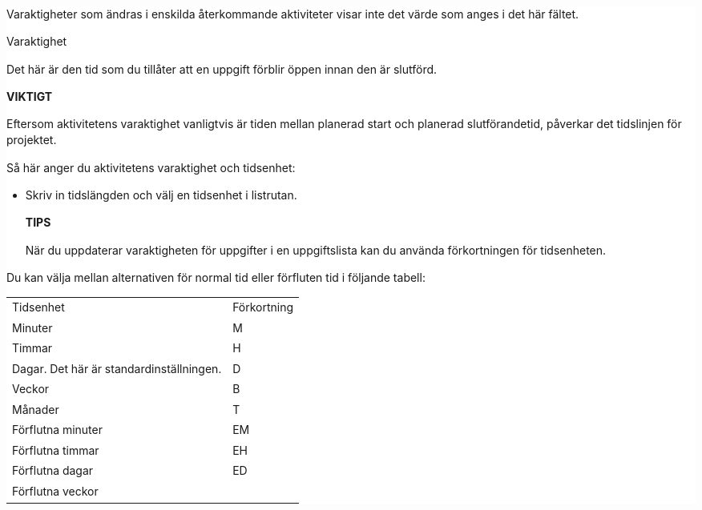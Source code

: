    Varaktigheter som ändras i enskilda återkommande aktiviteter visar inte det värde som anges i det här fältet. </p> </td>
   </tr> 
     <tr> 
      <td role="rowheader">Varaktighet</td> 
      <td> 
      <div> 
      <div> 
      <p>Det här är den tid som du tillåter att en uppgift förblir öppen innan den är slutförd. </p> 
      <p><b>VIKTIGT</b>

   Eftersom aktivitetens varaktighet vanligtvis är tiden mellan planerad start och planerad slutförandetid, påverkar det tidslinjen för projektet.</p>

   <p>Så här anger du aktivitetens varaktighet och tidsenhet:</p> 
      <ul> 
      <li> <p data-mc-conditions="QuicksilverOrClassic.Quicksilver">Skriv in tidslängden och välj en tidsenhet i listrutan.</p> <p><b>TIPS</b></p>
      När du uppdaterar varaktigheten för uppgifter i en uppgiftslista kan du använda förkortningen för tidsenheten. </p> </li> 
      </ul> 
      <p> Du kan välja mellan alternativen för normal tid eller förfluten tid i följande tabell: </p> 
      <table style="table-layout:auto"> 
      <col> 
      <col data-mc-conditions=""> 
      <tbody> 
      <tr> 
      <td>Tidsenhet</td> 
      <td>Förkortning</td> 
      </tr> 
      <tr> 
      <td>Minuter</td> 
      <td>M</td> 
      </tr> 
      <tr> 
      <td>Timmar</td> 
      <td>H</td> 
      </tr> 
      <tr> 
      <td>Dagar. Det här är standardinställningen. </td> 
      <td>D</td> 
      </tr> 
      <tr> 
      <td>Veckor</td> 
      <td>B</td> 
      </tr> 
      <tr> 
      <td>Månader</td> 
      <td>T</td> 
      </tr> 
      <tr> 
      <td>Förflutna minuter</td> 
      <td>EM</td> 
      </tr> 
      <tr> 
      <td>Förflutna timmar</td> 
      <td>EH</td> 
      </tr> 
      <tr> 
      <td>Förflutna dagar</td> 
      <td>ED</td> 
      </tr> 
      <tr> 
      <td>Förflutna veckor</td> 